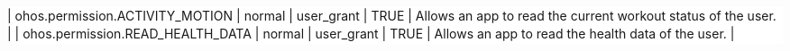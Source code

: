 | ohos.permission.ACTIVITY_MOTION                          | normal       | user_grant   | TRUE    | Allows an app to read the current workout status of the user.                            |
| ohos.permission.READ_HEALTH_DATA                         | normal       | user_grant   | TRUE    | Allows an app to read the health data of the user.                                |
